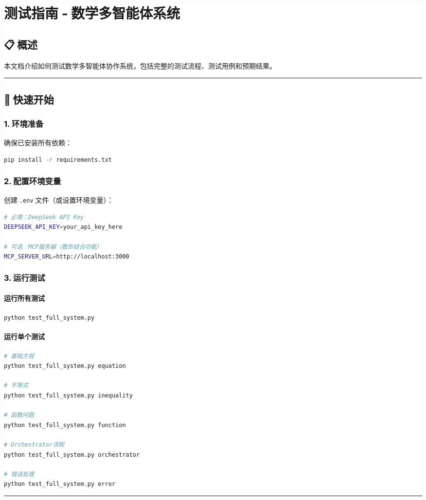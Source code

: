# 测试指南 - 数学多智能体系统

## 📋 概述

本文档介绍如何测试数学多智能体协作系统，包括完整的测试流程、测试用例和预期结果。

---

## 🚀 快速开始

### 1. 环境准备

确保已安装所有依赖：

```bash
pip install -r requirements.txt
```

### 2. 配置环境变量

创建 `.env` 文件（或设置环境变量）：

```bash
# 必需：DeepSeek API Key
DEEPSEEK_API_KEY=your_api_key_here

# 可选：MCP服务器（数形结合功能）
MCP_SERVER_URL=http://localhost:3000
```

### 3. 运行测试

#### 运行所有测试

```bash
python test_full_system.py
```

#### 运行单个测试

```bash
# 基础方程
python test_full_system.py equation

# 不等式
python test_full_system.py inequality

# 函数问题
python test_full_system.py function

# Orchestrator流程
python test_full_system.py orchestrator

# 错误处理
python test_full_system.py error
```

---